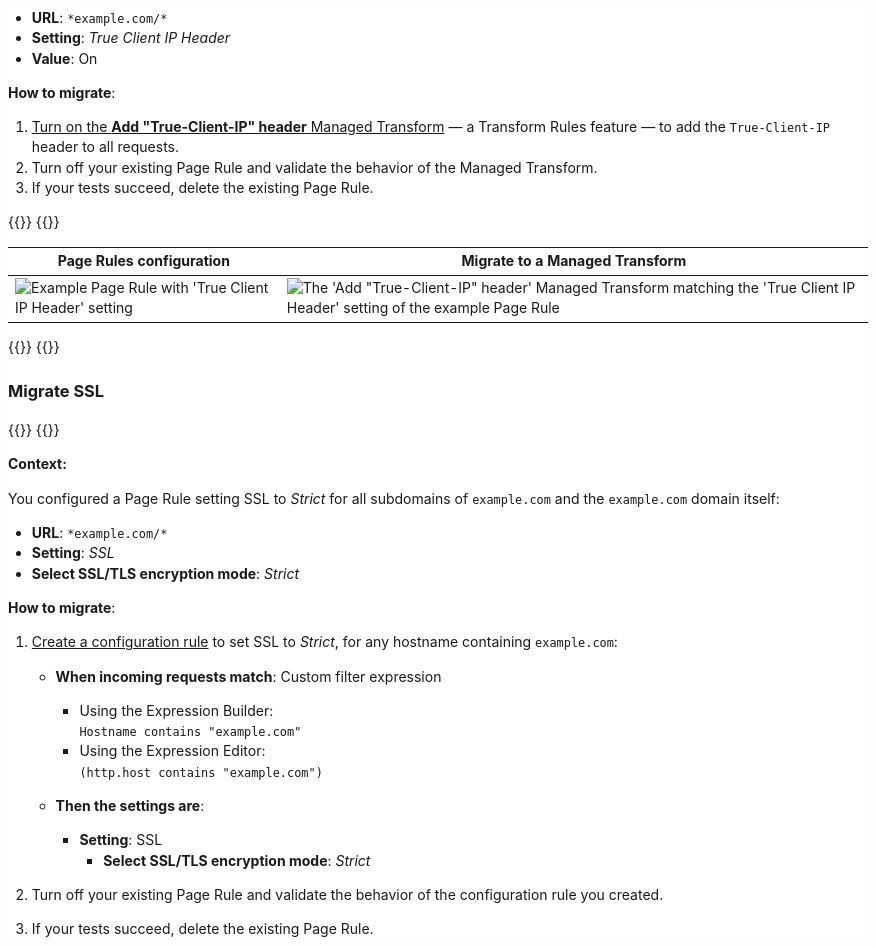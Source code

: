 - **URL**: `*example.com/*`
- **Setting**: _True Client IP Header_
- **Value**: On

**How to migrate**:

1. [Turn on the **Add "True-Client-IP" header** Managed Transform](/rules/transform/managed-transforms/configure/) — a Transform Rules feature — to add the `True-Client-IP` header to all requests.
2. Turn off your existing Page Rule and validate the behavior of the Managed Transform.
3. If your tests succeed, delete the existing Page Rule.

{{</tab>}}
{{<tab label="visual guide" no-code="true">}}

Page Rules configuration | Migrate to a Managed Transform
-------------------------|-------------------------------
![Example Page Rule with 'True Client IP Header' setting](/images/rules/reference/page-rules-migration/pr-true-client-ip-header.png) | ![The 'Add "True-Client-IP" header' Managed Transform matching the 'True Client IP Header' setting of the example Page Rule](/images/rules/reference/page-rules-migration/pr-true-client-ip-header-new.png)

{{</tab>}}
{{</tabs>}}

### Migrate SSL

{{<tabs labels="Dashboard | Visual guide">}}
{{<tab label="dashboard" no-code="true">}}

**Context:**

You configured a Page Rule setting SSL to _Strict_ for all subdomains of `example.com` and the `example.com` domain itself:

- **URL**: `*example.com/*`
- **Setting**: _SSL_
- **Select SSL/TLS encryption mode**: _Strict_

**How to migrate**:

1. [Create a configuration rule](/rules/configuration-rules/create-dashboard/) to set SSL to _Strict_, for any hostname containing `example.com`:

    <div class="DocsMarkdown--example">

    - **When incoming requests match**: Custom filter expression
        - Using the Expression Builder:<br>
            `Hostname contains "example.com"`
        - Using the Expression Editor:<br>
            `(http.host contains "example.com")`

    - **Then the settings are**:
        - **Setting**: SSL
            - **Select SSL/TLS encryption mode**: _Strict_

    </div>

2. Turn off your existing Page Rule and validate the behavior of the configuration rule you created.
3. If your tests succeed, delete the existing Page Rule.
